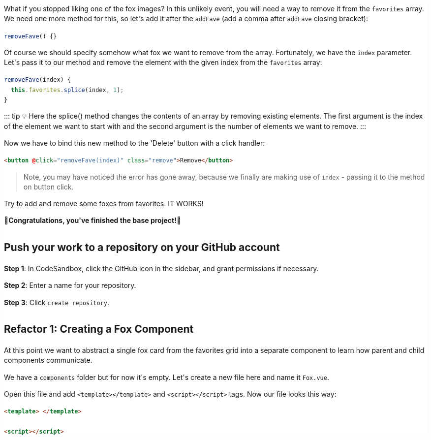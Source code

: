 What if you stopped liking one of the fox images? In this unlikely event, you will need a way to remove it from the `favorites` array. We need one more method for this, so let's add it after the `addFave` (add a comma after `addFave` closing bracket):

```js
removeFave() {}
```

Of course we should specify somehow what fox we want to remove from the array. Fortunately, we have the `index` parameter. Let's pass it to our method and remove the element with the given index from the `favorites` array:

```js
removeFave(index) {
  this.favorites.splice(index, 1);
}
```

::: tip 💡
Here the splice() method changes the contents of an array by removing existing elements. The first argument is the index of the element we want to start with and the second argument is the number of elements we want to remove.
:::

Now we have to bind this new method to the 'Delete' button with a click handler:

```html
<button @click="removeFave(index)" class="remove">Remove</button>
```
> Note, you may have noticed the error has gone away, because we finally are making use of `index` - passing it to the method on button click.

Try to add and remove some foxes from favorites. IT WORKS!

**🎊Congratulations, you've finished the base project!🎊**

## Push your work to a repository on your GitHub account

**Step 1**: In CodeSandbox, click the GitHub icon in the sidebar, and grant permissions if necessary.

**Step 2**: Enter a name for your repository.

**Step 3**: Click `create repository`.

## Refactor 1: Creating a Fox Component

At this point we want to abstract a single fox card from the favorites grid into a separate component to learn how parent and child components communicate.

We have a `components` folder but for now it's empty. Let's create a new file here and name it `Fox.vue`.

Open this file and add `<template></template>` and `<script></script>` tags. Now our file looks this way:

```html
<template> </template>

<script></script>
```
